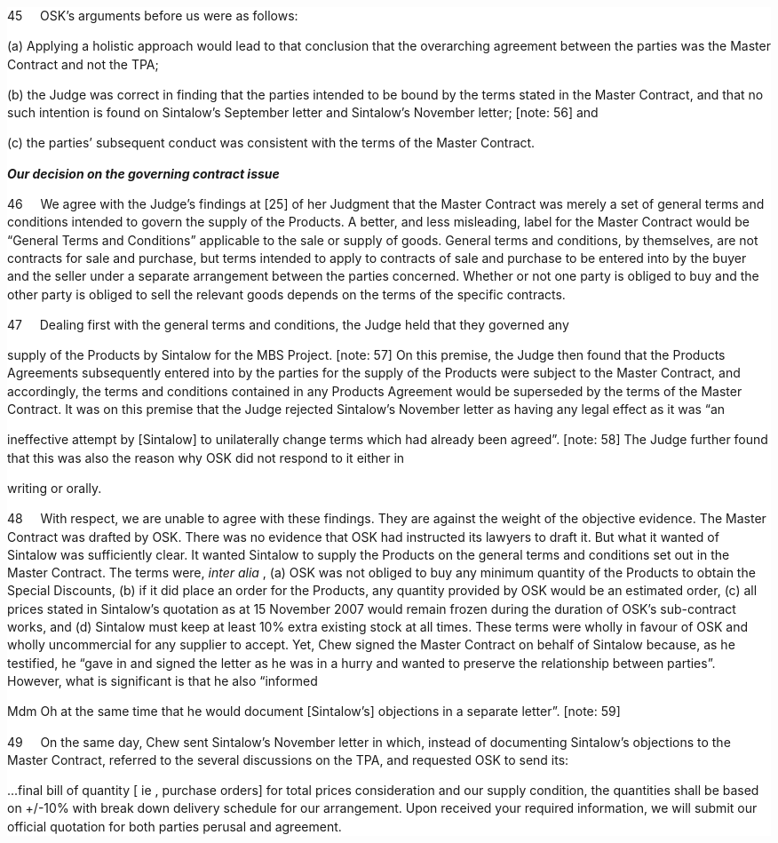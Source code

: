 45     OSK’s arguments before us were as follows: 

 (a) Applying a holistic approach would lead to that conclusion that the overarching agreement between the parties was the Master Contract and not the TPA; 

 (b) the Judge was correct in finding that the parties intended to be bound by the terms stated in the Master Contract, and that no such intention is found on Sintalow’s September letter and Sintalow’s November letter; [note: 56] and 

 (c) the parties’ subsequent conduct was consistent with the terms of the Master Contract. 

**_Our decision on the governing contract issue_** 

46     We agree with the Judge’s findings at [25] of her Judgment that the Master Contract was merely a set of general terms and conditions intended to govern the supply of the Products. A better, and less misleading, label for the Master Contract would be “General Terms and Conditions” applicable to the sale or supply of goods. General terms and conditions, by themselves, are not contracts for sale and purchase, but terms intended to apply to contracts of sale and purchase to be entered into by the buyer and the seller under a separate arrangement between the parties concerned. Whether or not one party is obliged to buy and the other party is obliged to sell the relevant goods depends on the terms of the specific contracts. 

47     Dealing first with the general terms and conditions, the Judge held that they governed any 

supply of the Products by Sintalow for the MBS Project. [note: 57] On this premise, the Judge then found that the Products Agreements subsequently entered into by the parties for the supply of the Products were subject to the Master Contract, and accordingly, the terms and conditions contained in any Products Agreement would be superseded by the terms of the Master Contract. It was on this premise that the Judge rejected Sintalow’s November letter as having any legal effect as it was “an 

ineffective attempt by [Sintalow] to unilaterally change terms which had already been agreed”. [note: 58] The Judge further found that this was also the reason why OSK did not respond to it either in 

writing or orally. 


48     With respect, we are unable to agree with these findings. They are against the weight of the objective evidence. The Master Contract was drafted by OSK. There was no evidence that OSK had instructed its lawyers to draft it. But what it wanted of Sintalow was sufficiently clear. It wanted Sintalow to supply the Products on the general terms and conditions set out in the Master Contract. The terms were, _inter alia_ , (a) OSK was not obliged to buy any minimum quantity of the Products to obtain the Special Discounts, (b) if it did place an order for the Products, any quantity provided by OSK would be an estimated order, (c) all prices stated in Sintalow’s quotation as at 15 November 2007 would remain frozen during the duration of OSK’s sub-contract works, and (d) Sintalow must keep at least 10% extra existing stock at all times. These terms were wholly in favour of OSK and wholly uncommercial for any supplier to accept. Yet, Chew signed the Master Contract on behalf of Sintalow because, as he testified, he “gave in and signed the letter as he was in a hurry and wanted to preserve the relationship between parties”. However, what is significant is that he also “informed 

Mdm Oh at the same time that he would document [Sintalow’s] objections in a separate letter”. [note: 59] 

49     On the same day, Chew sent Sintalow’s November letter in which, instead of documenting Sintalow’s objections to the Master Contract, referred to the several discussions on the TPA, and requested OSK to send its: 

 ...final bill of quantity [ ie , purchase orders] for total prices consideration and our supply condition, the quantities shall be based on +/-10% with break down delivery schedule for our arrangement. Upon received your required information, we will submit our official quotation for both parties perusal and agreement. 
